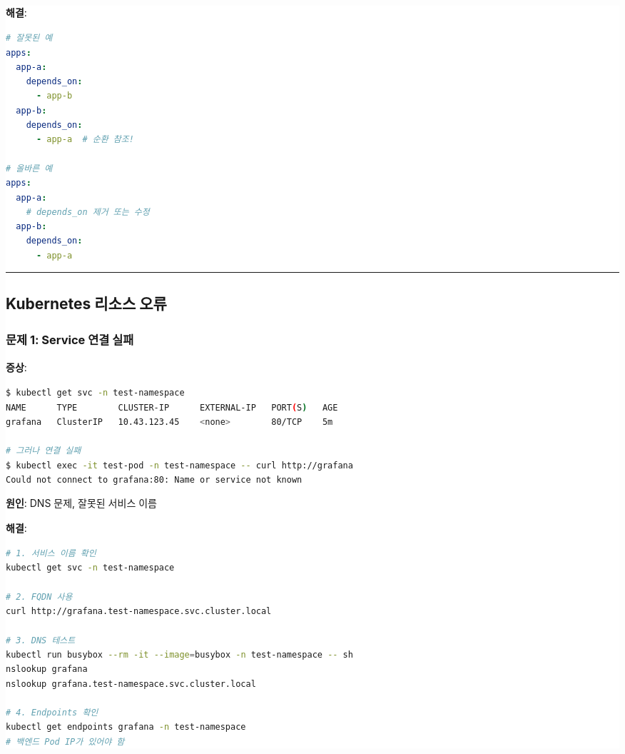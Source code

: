 **해결**:

```yaml
# 잘못된 예
apps:
  app-a:
    depends_on:
      - app-b
  app-b:
    depends_on:
      - app-a  # 순환 참조!

# 올바른 예
apps:
  app-a:
    # depends_on 제거 또는 수정
  app-b:
    depends_on:
      - app-a
```

______________________________________________________________________

## Kubernetes 리소스 오류

### 문제 1: Service 연결 실패

**증상**:

```bash
$ kubectl get svc -n test-namespace
NAME      TYPE        CLUSTER-IP      EXTERNAL-IP   PORT(S)   AGE
grafana   ClusterIP   10.43.123.45    <none>        80/TCP    5m

# 그러나 연결 실패
$ kubectl exec -it test-pod -n test-namespace -- curl http://grafana
Could not connect to grafana:80: Name or service not known
```

**원인**: DNS 문제, 잘못된 서비스 이름

**해결**:

```bash
# 1. 서비스 이름 확인
kubectl get svc -n test-namespace

# 2. FQDN 사용
curl http://grafana.test-namespace.svc.cluster.local

# 3. DNS 테스트
kubectl run busybox --rm -it --image=busybox -n test-namespace -- sh
nslookup grafana
nslookup grafana.test-namespace.svc.cluster.local

# 4. Endpoints 확인
kubectl get endpoints grafana -n test-namespace
# 백엔드 Pod IP가 있어야 함
```
